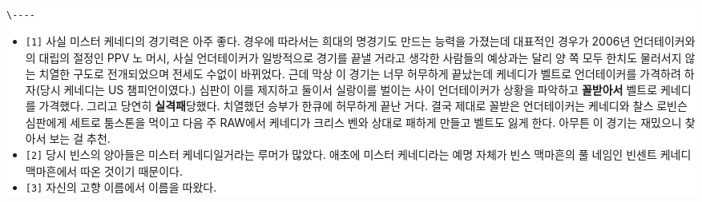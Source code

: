 `\----`

  * `[1]` 사실 미스터 케네디의 경기력은 아주 좋다. 경우에 따라서는 희대의 명경기도 만드는 능력을 가졌는데 대표적인 경우가 2006년 언더테이커와의 대립의 절정인 PPV 노 머시, 사실 언더테이커가 일방적으로 경기를 끝낼 거라고 생각한 사람들의 예상과는 달리 양 쪽 모두 한치도 물러서지 않는 치열한 구도로 전개되었으며 전세도 수없이 바뀌었다. 근데 막상 이 경기는 너무 허무하게 끝났는데 케네디가 벨트로 언더테이커를 가격하려 하자(당시 케네디는 US 챔피언이였다.) 심판이 이를 제지하고 둘이서 실랑이를 벌이는 사이 언더테이커가 상황을 파악하고 **꼴받아서** 벨트로 케네디를 가격했다. 그리고 당연히 **실격패**당했다. 치열했던 승부가 한큐에 허무하게 끝난 거다. 결국 제대로 꼴받은 언더테이커는 케네디와 찰스 로빈슨 심판에게 세트로 툼스톤을 먹이고 다음 주 RAW에서 케네디가 크리스 벤와 상대로 패하게 만들고 벨트도 잃게 한다. 아무튼 이 경기는 재밌으니 찾아서 보는 걸 추천.
  * `[2]` 당시 빈스의 양아들은 미스터 케네디일거라는 루머가 많았다. 애초에 미스터 케네디라는 예명 자체가 빈스 맥마흔의 풀 네임인 빈센트 케네디 맥마흔에서 따온 것이기 때문이다.
  * `[3]` 자신의 고향 이름에서 이름을 따왔다.

